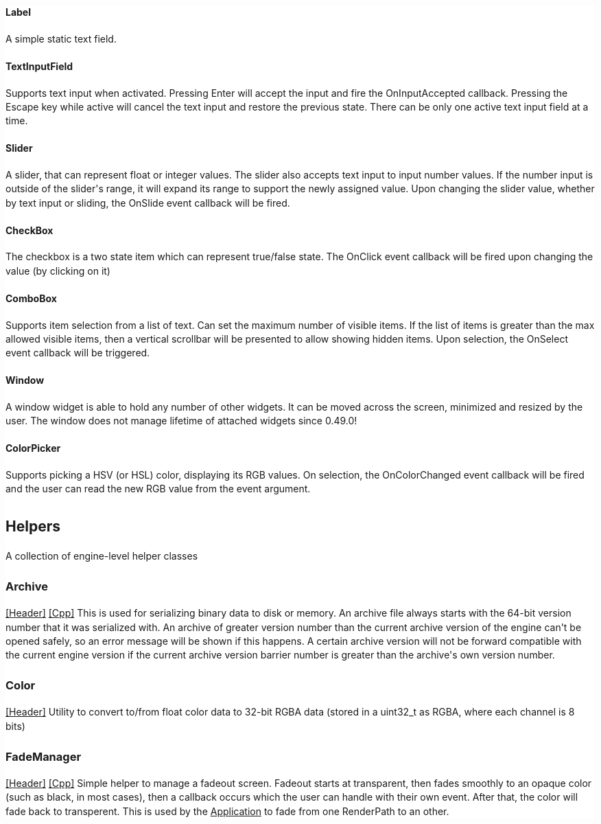 #### Label
A simple static text field.

#### TextInputField
Supports text input when activated. Pressing Enter will accept the input and fire the OnInputAccepted callback. Pressing the Escape key while active will cancel the text input and restore the previous state. There can be only one active text input field at a time.

#### Slider
A slider, that can represent float or integer values. The slider also accepts text input to input number values. If the number input is outside of the slider's range, it will expand its range to support the newly assigned value. Upon changing the slider value, whether by text input or sliding, the OnSlide event callback will be fired.

#### CheckBox
The checkbox is a two state item which can represent true/false state. The OnClick event callback will be fired upon changing the value (by clicking on it)

#### ComboBox
Supports item selection from a list of text. Can set the maximum number of visible items. If the list of items is greater than the max allowed visible items, then a vertical scrollbar will be presented to allow showing hidden items. Upon selection, the OnSelect event callback will be triggered.

#### Window
A window widget is able to hold any number of other widgets. It can be moved across the screen, minimized and resized by the user. The window does not manage lifetime of attached widgets since 0.49.0!

#### ColorPicker
Supports picking a HSV (or HSL) color, displaying its RGB values. On selection, the OnColorChanged event callback will be fired and the user can read the new RGB value from the event argument.


## Helpers
A collection of engine-level helper classes

### Archive
[[Header]](../../WickedEngine/wiArchive.h) [[Cpp]](../../WickedEngine/wiArchive.cpp)
This is used for serializing binary data to disk or memory. An archive file always starts with the 64-bit version number that it was serialized with. An archive of greater version number than the current archive version of the engine can't be opened safely, so an error message will be shown if this happens. A certain archive version will not be forward compatible with the current engine version if the current archive version barrier number is greater than the archive's own version number.

### Color
[[Header]](../../WickedEngine/wiColor.h)
Utility to convert to/from float color data to 32-bit RGBA data (stored in a uint32_t as RGBA, where each channel is 8 bits)

### FadeManager
[[Header]](../../WickedEngine/wiFadeManager.h) [[Cpp]](../../WickedEngine/wiFadeManager.cpp)
Simple helper to manage a fadeout screen. Fadeout starts at transparent, then fades smoothly to an opaque color (such as black, in most cases), then a callback occurs which the user can handle with their own event. After that, the color will fade back to transperent. This is used by the [Application](#application) to fade from one RenderPath to an other.
